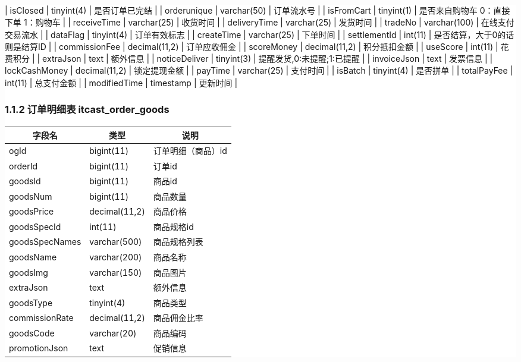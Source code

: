| isClosed          | tinyint(4)    | 是否订单已完结                                               |
| orderunique       | varchar(50)   | 订单流水号                                                   |
| isFromCart        | tinyint(1)    | 是否来自购物车 0：直接下单  1：购物车                        |
| receiveTime       | varchar(25)   | 收货时间                                                     |
| deliveryTime      | varchar(25)   | 发货时间                                                     |
| tradeNo           | varchar(100)  | 在线支付交易流水                                             |
| dataFlag          | tinyint(4)    | 订单有效标志                                                 |
| createTime        | varchar(25)   | 下单时间                                                     |
| settlementId      | int(11)       | 是否结算，大于0的话则是结算ID                                |
| commissionFee     | decimal(11,2) | 订单应收佣金                                                 |
| scoreMoney        | decimal(11,2) | 积分抵扣金额                                                 |
| useScore          | int(11)       | 花费积分                                                     |
| extraJson         | text          | 额外信息                                                     |
| noticeDeliver     | tinyint(3)    | 提醒发货,0:未提醒;1:已提醒                                   |
| invoiceJson       | text          | 发票信息                                                     |
| lockCashMoney     | decimal(11,2) | 锁定提现金额                                                 |
| payTime           | varchar(25)   | 支付时间                                                     |
| isBatch           | tinyint(4)    | 是否拼单                                                     |
| totalPayFee       | int(11)       | 总支付金额                                                   |
| modifiedTime      | timestamp     | 更新时间                                                     |



### 1.1.2 订单明细表 itcast_order_goods

| 字段名         | 类型          | 说明               |
| -------------- | ------------- | ------------------ |
| ogId           | bigint(11)    | 订单明细（商品）id |
| orderId        | bigint(11)    | 订单id             |
| goodsId        | bigint(11)    | 商品id             |
| goodsNum       | bigint(11)    | 商品数量           |
| goodsPrice     | decimal(11,2) | 商品价格           |
| goodsSpecId    | int(11)       | 商品规格id         |
| goodsSpecNames | varchar(500)  | 商品规格列表       |
| goodsName      | varchar(200)  | 商品名称           |
| goodsImg       | varchar(150)  | 商品图片           |
| extraJson      | text          | 额外信息           |
| goodsType      | tinyint(4)    | 商品类型           |
| commissionRate | decimal(11,2) | 商品佣金比率       |
| goodsCode      | varchar(20)   | 商品编码           |
| promotionJson  | text          | 促销信息           |